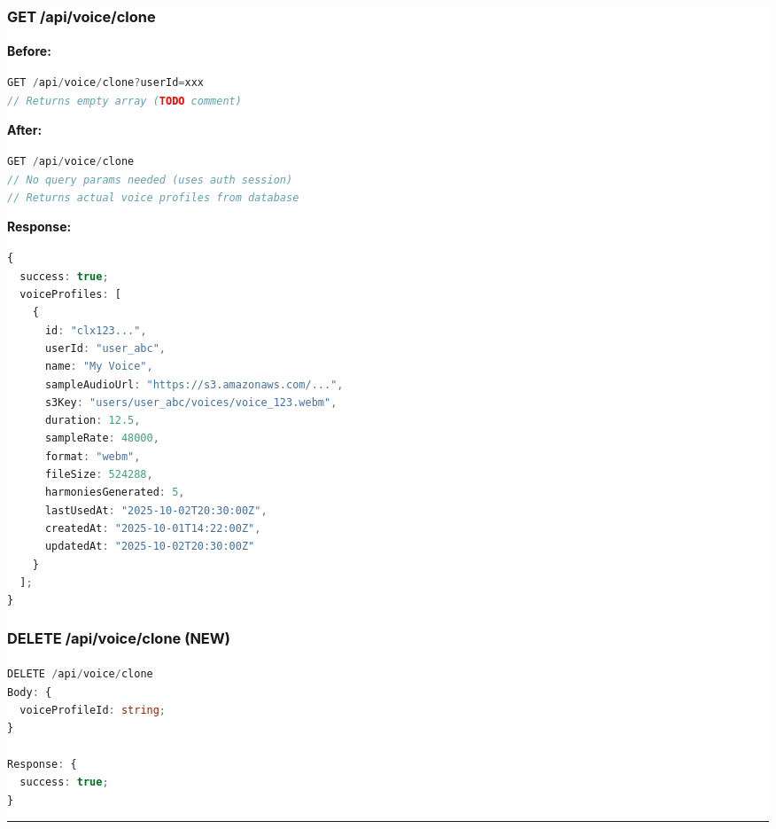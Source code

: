 ### GET /api/voice/clone

**Before:**
```typescript
GET /api/voice/clone?userId=xxx
// Returns empty array (TODO comment)
```

**After:**
```typescript
GET /api/voice/clone
// No query params needed (uses auth session)
// Returns actual voice profiles from database
```

**Response:**
```typescript
{
  success: true;
  voiceProfiles: [
    {
      id: "clx123...",
      userId: "user_abc",
      name: "My Voice",
      sampleAudioUrl: "https://s3.amazonaws.com/...",
      s3Key: "users/user_abc/voices/voice_123.webm",
      duration: 12.5,
      sampleRate: 48000,
      format: "webm",
      fileSize: 524288,
      harmoniesGenerated: 5,
      lastUsedAt: "2025-10-02T20:30:00Z",
      createdAt: "2025-10-01T14:22:00Z",
      updatedAt: "2025-10-02T20:30:00Z"
    }
  ];
}
```

### DELETE /api/voice/clone (NEW)

```typescript
DELETE /api/voice/clone
Body: {
  voiceProfileId: string;
}

Response: {
  success: true;
}
```

---
